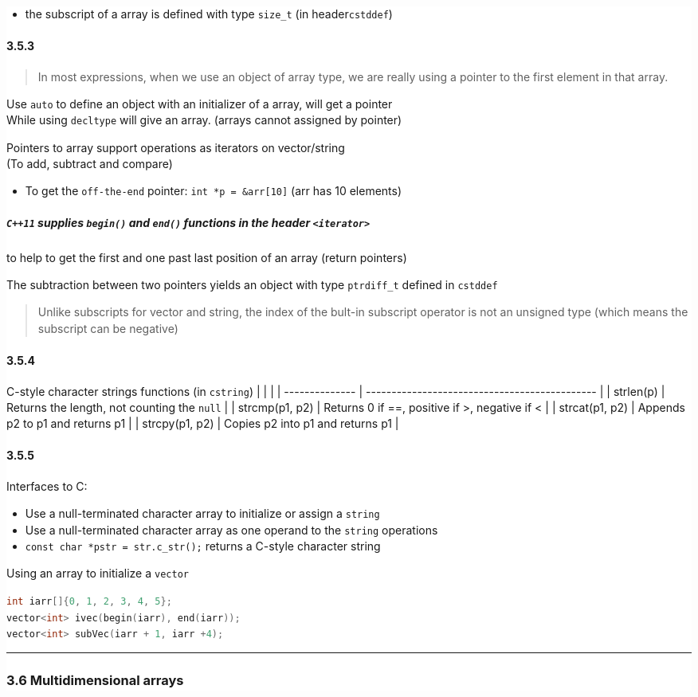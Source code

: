  - the subscript of a array is defined with type `size_t` (in header`cstddef`)

#### 3.5.3

> In most expressions, when we use an object of array type, we are really using a pointer to the first element in that array.

Use `auto` to define an object with an initializer of a array, will get a pointer  
While using `decltype` will give an array. (arrays cannot assigned by pointer)

Pointers to array support operations as iterators on vector/string  
(To add, subtract and compare)

- To get the `off-the-end` pointer: `int *p = &arr[10]` (arr has 10 elements)

##### `C++11` supplies `begin()` and `end()` functions in the header `<iterator>`  

to help to get the first and one past last position of an array (return pointers)

The subtraction between two pointers yields an object with type `ptrdiff_t` defined in `cstddef`

> Unlike subscripts for vector and string, the index of the bult-in subscript operator is not an unsigned type (which means the subscript can be negative)

#### 3.5.4

C-style character strings functions (in `cstring`)
|                |                                               |
| -------------- | --------------------------------------------- |
| strlen(p)      | Returns the length, not counting the `null`   |
| strcmp(p1, p2) | Returns 0 if ==, positive if >, negative if < |
| strcat(p1, p2) | Appends p2 to p1 and returns p1               |
| strcpy(p1, p2) | Copies p2 into p1 and returns p1              |

#### 3.5.5

Interfaces to C:

- Use a null-terminated character array to initialize or assign a `string`
- Use a null-terminated character array as one operand to the `string` operations
- `const char *pstr = str.c_str();` returns a C-style character string

Using an array to initialize a `vector`

```cpp
int iarr[]{0, 1, 2, 3, 4, 5};
vector<int> ivec(begin(iarr), end(iarr));
vector<int> subVec(iarr + 1, iarr +4);
```

--------------------------------------------------------------------------------

### 3.6 Multidimensional arrays
